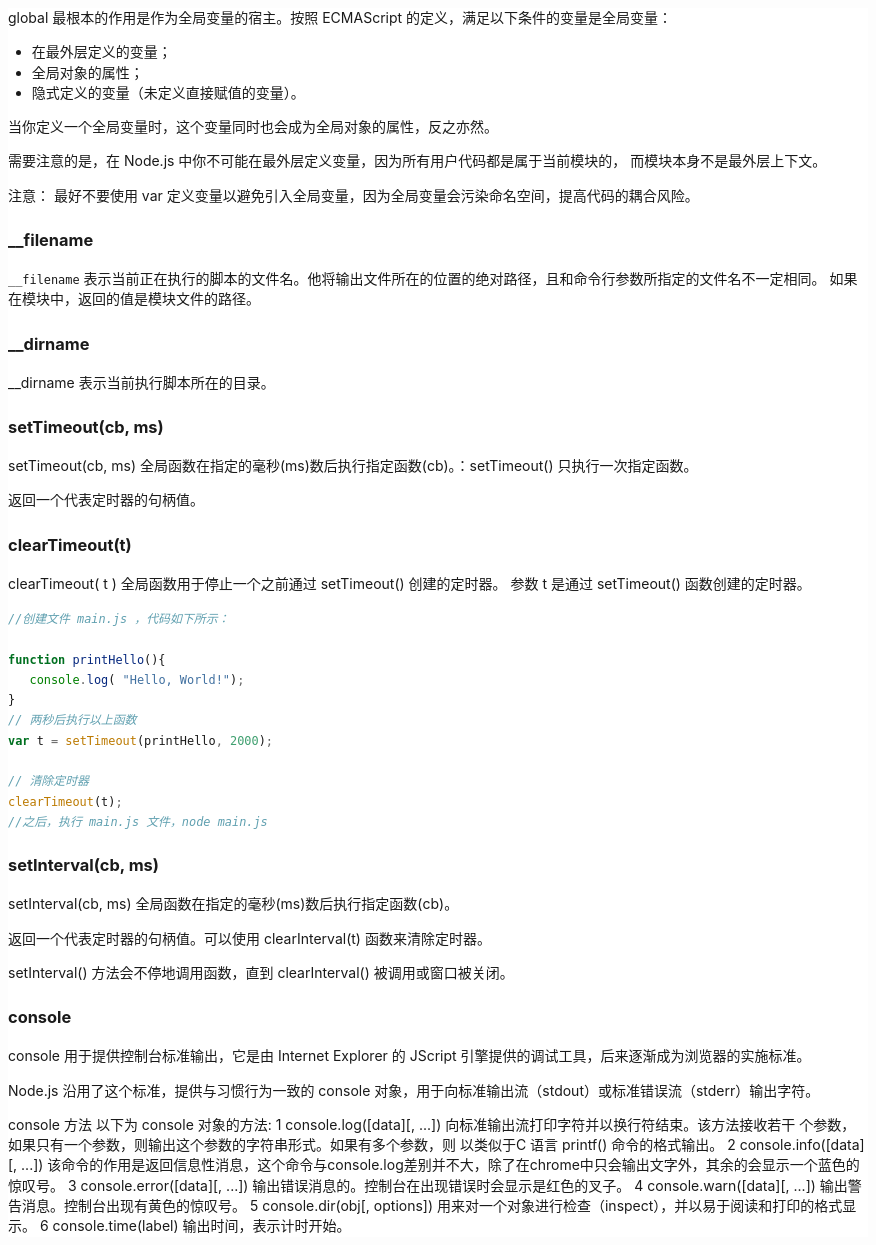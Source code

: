 global 最根本的作用是作为全局变量的宿主。按照 ECMAScript 的定义，满足以下条件的变量是全局变量：
- 在最外层定义的变量；
- 全局对象的属性；
- 隐式定义的变量（未定义直接赋值的变量）。

当你定义一个全局变量时，这个变量同时也会成为全局对象的属性，反之亦然。

需要注意的是，在 Node.js 中你不可能在最外层定义变量，因为所有用户代码都是属于当前模块的， 而模块本身不是最外层上下文。

注意： 最好不要使用 var 定义变量以避免引入全局变量，因为全局变量会污染命名空间，提高代码的耦合风险。


### __filename

`__filename` 表示当前正在执行的脚本的文件名。他将输出文件所在的位置的绝对路径，且和命令行参数所指定的文件名不一定相同。 如果在模块中，返回的值是模块文件的路径。

### __dirname
__dirname 表示当前执行脚本所在的目录。

### setTimeout(cb, ms)
setTimeout(cb, ms) 全局函数在指定的毫秒(ms)数后执行指定函数(cb)。：setTimeout() 只执行一次指定函数。

返回一个代表定时器的句柄值。

### clearTimeout(t)
clearTimeout( t ) 全局函数用于停止一个之前通过 setTimeout() 创建的定时器。 参数 t 是通过 setTimeout() 函数创建的定时器。

```js
//创建文件 main.js ，代码如下所示：

function printHello(){
   console.log( "Hello, World!");
}
// 两秒后执行以上函数
var t = setTimeout(printHello, 2000);

// 清除定时器
clearTimeout(t);
//之后，执行 main.js 文件，node main.js
```

### setInterval(cb, ms)
setInterval(cb, ms) 全局函数在指定的毫秒(ms)数后执行指定函数(cb)。

返回一个代表定时器的句柄值。可以使用 clearInterval(t) 函数来清除定时器。

setInterval() 方法会不停地调用函数，直到 clearInterval() 被调用或窗口被关闭。

### console
console 用于提供控制台标准输出，它是由 Internet Explorer 的 JScript 引擎提供的调试工具，后来逐渐成为浏览器的实施标准。

Node.js 沿用了这个标准，提供与习惯行为一致的 console 对象，用于向标准输出流（stdout）或标准错误流（stderr）输出字符。

console 方法
以下为 console 对象的方法:
1  console.log([data][, ...])
向标准输出流打印字符并以换行符结束。该方法接收若干 个参数，如果只有一个参数，则输出这个参数的字符串形式。如果有多个参数，则 以类似于C 语言 printf() 命令的格式输出。
2	console.info([data][, ...])
该命令的作用是返回信息性消息，这个命令与console.log差别并不大，除了在chrome中只会输出文字外，其余的会显示一个蓝色的惊叹号。
3	console.error([data][, ...])
输出错误消息的。控制台在出现错误时会显示是红色的叉子。
4	console.warn([data][, ...])
输出警告消息。控制台出现有黄色的惊叹号。
5	console.dir(obj[, options])
用来对一个对象进行检查（inspect），并以易于阅读和打印的格式显示。
6	console.time(label)
输出时间，表示计时开始。